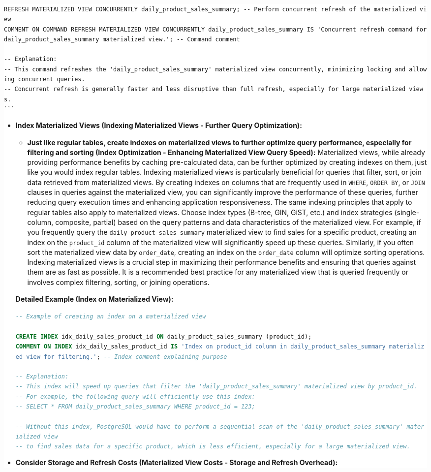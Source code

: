     REFRESH MATERIALIZED VIEW CONCURRENTLY daily_product_sales_summary; -- Perform concurrent refresh of the materialized view
    COMMENT ON COMMAND REFRESH MATERIALIZED VIEW CONCURRENTLY daily_product_sales_summary IS 'Concurrent refresh command for daily_product_sales_summary materialized view.'; -- Command comment

    -- Explanation:
    -- This command refreshes the 'daily_product_sales_summary' materialized view concurrently, minimizing locking and allowing concurrent queries.
    -- Concurrent refresh is generally faster and less disruptive than full refresh, especially for large materialized views.
    ```

*   **Index Materialized Views (Indexing Materialized Views - Further Query Optimization):**
    *   **Just like regular tables, create indexes on materialized views to further optimize query performance, especially for filtering and sorting (Index Optimization - Enhancing Materialized View Query Speed):** Materialized views, while already providing performance benefits by caching pre-calculated data, can be further optimized by creating indexes on them, just like you would index regular tables. Indexing materialized views is particularly beneficial for queries that filter, sort, or join data retrieved from materialized views. By creating indexes on columns that are frequently used in `WHERE`, `ORDER BY`, or `JOIN` clauses in queries against the materialized view, you can significantly improve the performance of these queries, further reducing query execution times and enhancing application responsiveness. The same indexing principles that apply to regular tables also apply to materialized views. Choose index types (B-tree, GIN, GiST, etc.) and index strategies (single-column, composite, partial) based on the query patterns and data characteristics of the materialized view. For example, if you frequently query the `daily_product_sales_summary` materialized view to find sales for a specific product, creating an index on the `product_id` column of the materialized view will significantly speed up these queries. Similarly, if you often sort the materialized view data by `order_date`, creating an index on the `order_date` column will optimize sorting operations. Indexing materialized views is a crucial step in maximizing their performance benefits and ensuring that queries against them are as fast as possible. It is a recommended best practice for any materialized view that is queried frequently or involves complex filtering, sorting, or joining operations.

    **Detailed Example (Index on Materialized View):**

    ```sql
    -- Example of creating an index on a materialized view

    CREATE INDEX idx_daily_sales_product_id ON daily_product_sales_summary (product_id);
    COMMENT ON INDEX idx_daily_sales_product_id IS 'Index on product_id column in daily_product_sales_summary materialized view for filtering.'; -- Index comment explaining purpose

    -- Explanation:
    -- This index will speed up queries that filter the 'daily_product_sales_summary' materialized view by product_id.
    -- For example, the following query will efficiently use this index:
    -- SELECT * FROM daily_product_sales_summary WHERE product_id = 123;

    -- Without this index, PostgreSQL would have to perform a sequential scan of the 'daily_product_sales_summary' materialized view
    -- to find sales data for a specific product, which is less efficient, especially for a large materialized view.
    ```

*   **Consider Storage and Refresh Costs (Materialized View Costs - Storage and Refresh Overhead):**